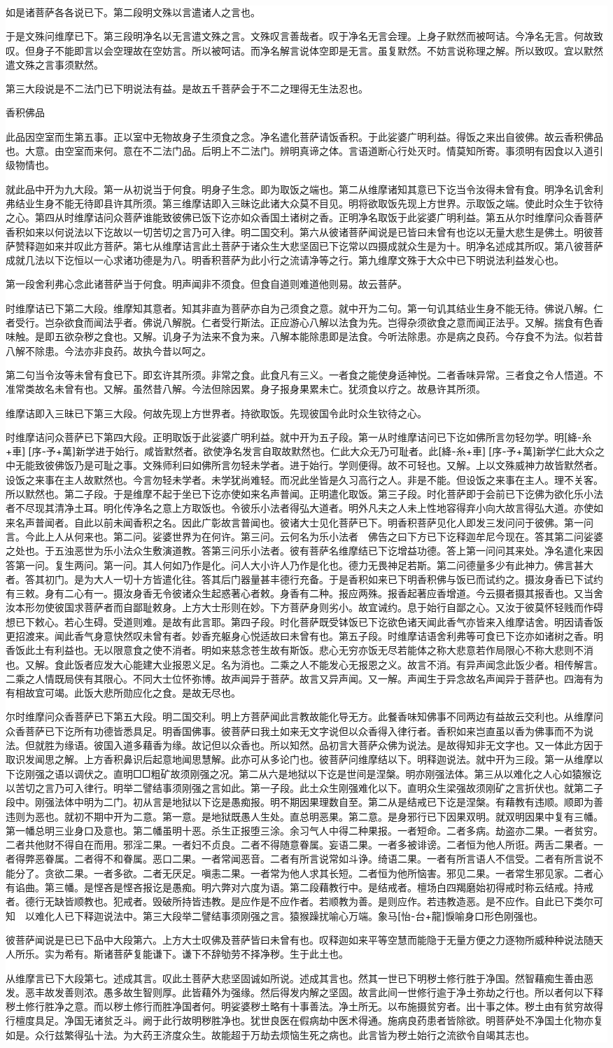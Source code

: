 如是诸菩萨各各说已下。第二段明文殊以言遣诸人之言也。  

于是文殊问维摩已下。第三段明净名以无言遣文殊之言。文殊叹言善哉者。叹于净名无言会理。上身子默然而被呵诘。今净名无言。何故致叹。但身子不能即言以会空理故在空妨言。所以被呵诘。而净名解言说体空即是无言。虽复默然。不妨言说称理之解。所以致叹。宜以默然遣文殊之言事须默然。  

第三大段说是不二法门已下明说法有益。是故五千菩萨会于不二之理得无生法忍也。  

香积佛品  

此品因空室而生第五事。正以室中无物故身子生须食之念。净名遣化菩萨请饭香积。于此娑婆广明利益。得饭之来出自彼佛。故云香积佛品也。大意。由空室而来何。意在不二法门品。后明上不二法门。辨明真谛之体。言语道断心行处灭时。情莫知所寄。事须明有因食以入道引级物情也。  

就此品中开为九大段。第一从初说当于何食。明身子生念。即为取饭之端也。第二从维摩诸知其意已下讫当令汝得未曾有食。明净名讥舍利弗结业生身不能无待即县许其所须。第三维摩诘即入三昧讫此诸大众莫不目见。明将欲取饭先现上方世界。示取饭之端。使此时众生于钦待之心。第四从时维摩诘问众菩萨谁能致彼佛已饭下讫亦如众香国土诸树之香。正明净名取饭于此娑婆广明利益。第五从尔时维摩问众香菩萨香积如来以何说法以下讫故以一切苦切之言乃可入律。明二国交利。第六从彼诸菩萨闻说是已皆曰未曾有也讫以无量大悲生是佛土。明彼菩萨赞释迦如来并叹此方菩萨。第七从维摩诘言此土菩萨于诸众生大悲坚固已下讫常以四摄成就众生是为十。明净名述成其所叹。第八彼菩萨成就几法以下讫恒以一心求诸功德是为八。明香积菩萨为此小行之流请净等之行。第九维摩文殊于大众中已下明说法利益发心也。  

第一段舍利弗心念此诸菩萨当于何食。明声闻非不须食。但食自道则难道他则易。故云菩萨。  

时维摩诘已下第二大段。维摩知其意者。知其非直为菩萨亦自为己须食之意。就中开为二句。第一句讥其结业生身不能无待。佛说八解。仁者受行。岂杂欲食而闻法乎者。佛说八解脱。仁者受行斯法。正应游心八解以法食为先。岂得杂须欲食之意而闻正法乎。又解。揣食有色香味触。是即五欲杂秽之食也。又解。讥身子为法来不食为来。八解本能除患即是法食。今听法除患。亦是病之良药。今存食不为法。似若昔八解不除患。今法亦非良药。故执今昔以呵之。  

第二句当令汝等未曾有食已下。即玄许其所须。非常之食。此食凡有三义。一者食之能使身适神悦。二者香味异常。三者食之令人悟道。不准常类故名未曾有也。又解。虽然昔八解。今法但除因累。身子报身果累未亡。犹须食以疗之。故悬许其所须。  

维摩诘即入三昧已下第三大段。何故先现上方世界者。持欲取饭。先现彼国令此时众生钦待之心。  

时维摩诘问众菩萨已下第四大段。正明取饭于此娑婆广明利益。就中开为五子段。第一从时维摩诘问已下讫如佛所言勿轻勿学。明[絳-糸+車] [序-予+萬]新学进于始行。咸皆默然者。欲使净名发言自取故默然也。仁此大众无乃可耻者。此[絳-糸+車] [序-予+萬]新学仁此大众之中无能致彼佛饭乃是可耻之事。文殊师利曰如佛所言勿轻未学者。进于始行。学则便得。故不可轻也。又解。上以文殊威神力故皆默然者。设饭之来事在主人故默然也。今言勿轻未学者。未学犹尚难轻。而况此坐皆是久习高行之人。非是不能。但设饭之来事在主人。理不关客。所以默然也。第二子段。于是维摩不起于坐已下讫亦使如来名声普闻。正明遣化取饭。第三子段。时化菩萨即于会前已下讫佛为欲化乐小法者不尽现其清净土耳。明化传净名之意上方取饭也。令彼乐小法者得弘大道者。明外凡夫之人未上性地容得弃小向大故言得弘大道。亦使如来名声普闻者。自此以前未闻香积之名。因此广彰故言普闻也。彼诸大士见化菩萨已下。明香积菩萨见化人即发三发问问于彼佛。第一问言。今此上人从何来也。第二问。娑婆世界为在何许。第三问。云何名为乐小法者　佛告之曰下方已下讫释迦牟尼今现在。答其第二问娑婆之处也。于五浊恶世为乐小法众生敷演道教。答第三问乐小法者。彼有菩萨名维摩结已下讫增益功德。答上第一问问其来处。净名遣化来因答第一问。复生两问。第一问。其人何如乃作是化。问人大小许人乃作是化也。德力无畏神足若斯。第二问德量多少有此神力。佛言甚大者。答其初门。是为大人一切十方皆遣化往。答其后门器量甚丰德行充备。于是香积如来已下明香积佛与饭已而试约之。摄汝身香已下试约有三敕。身有二心有一。摄汝身香无令彼诸众生起惑著心者敕。身香有二种。报应两殊。报香起著应香增道。今云摄者摄其报香也。又当舍汝本形勿使彼国求菩萨者而自鄙耻敕身。上方大士形则在妙。下方菩萨身则劣小。故宜诫约。息于始行自鄙之心。又汝于彼莫怀轻贱而作碍想已下敕心。若心生碍。受道则难。是故有此言耶。第四子段。时化菩萨既受钵饭已下讫欲色诸天闻此香气亦皆来入维摩诘舍。明因请香饭更招渡来。闻此香气身意快然叹未曾有者。妙香充躯身心悦适故曰未曾有也。第五子段。时维摩诘语舍利弗等可食已下讫亦如诸树之香。明香饭此土有利益也。无以限意食之使不消者。明如来慈念苍生故有斯饭。悲心无穷亦饭无尽若能体之称大悲意若作局限心不称大悲则不消也。又解。食此饭者应发大心能建大业报恩义足。名为消也。二乘之人不能发心无报恩之义。故言不消。有异声闻念此饭少者。相传解言。二乘之人情既局侠有其限心。不同大士位怀弥博。故声闻异于菩萨。故言又异声闻。又一解。声闻生于异念故名声闻异于菩萨也。四海有为有相故宜可竭。此饭大悲所勋应化之食。是故无尽也。  

尔时维摩问众香菩萨已下第五大段。明二国交利。明上方菩萨闻此言教故能化导无方。此餐香味知佛事不同两边有益故云交利也。从维摩问众香菩萨已下讫所有功德皆悉具足。明香国佛事。彼菩萨曰我土如来无文字说但以众香得入律行者。香积如来岂直虽以香为佛事而不为说法。但就胜为缘语。彼国入道多藉香为缘。故记但以众香也。所以知然。品初言大菩萨众佛为说法。是故得知非无文字也。又一体此方因于取识发闻思之解。上方香积鼻识后起意地闻思慧解。此亦可从多论门也。彼菩萨问维摩结以下。明释迦说法。就中开为三段。第一从维摩以下讫刚强之语以调伏之。直明□□粗矿故须刚强之况。第二从六是地狱以下讫是世间是涅槃。明亦刚强法体。第三从以难化之人心如猿猴讫以苦切之言乃可入律行。明举二譬结事须刚强之言如此。第一子段。此土众生刚强难化以下。直明众生梁强故须刚矿之言折伏也。就第二子段中。刚强法体中明为二门。初从言是地狱以下讫是愚痴报。明不期因果理数自至。第二从是结戒已下讫是涅槃。有藉教有违顺。顺即为善违则为恶也。就初不期中开为二意。第一意。是地狱既愚人生处。直总明恶果。第二意。是身邪行已下因果双明。就双明因果中复有三幡。第一幡总明三业身口及意也。第二幡虽明十恶。杀生正报堕三涂。余习气人中得二种果报。一者短命。二者多病。劫盗亦二果。一者贫穷。二者共他财不得自在而用。邪淫二果。一者妇不贞良。二者不得随意眷属。妄语二果。一者多被诽谤。二者恒为他人所诳。两舌二果者。一者得弊恶眷属。二者得不和眷属。恶口二果。一者常闻恶音。二者有所言说常如斗诤。绮语二果。一者有所言语人不信受。二者有所言说不能分了。贪欲二果。一者多欲。二者无厌足。嗔恚二果。一者常为他人求其长短。二者恒为他所恼害。邪见二果。一者常生邪见家。二者心有谄曲。第三幡。是悭吝是悭吝报讫是愚痴。明六弊对六度为语。第二段藉教行中。是结戒者。檀场白四羯磨始初得戒时称云结戒。持戒者。德行无缺皆顺教也。犯戒者。毁破所持皆违教。是应作是不应作者。若顺教为善。是则应作。若违教造恶。是不应作。自此已下类尔可知　以难化人已下释迦说法中。第三大段举二譬结事须刚强之言。猿猴躁扰喻心万端。象马[怡-台+龍]悷喻身口形色刚强也。  

彼菩萨闻说是已已下品中大段第六。上方大士叹佛及菩萨皆曰未曾有也。叹释迦如来平等空慧而能隐于无量方便之力逐物所威种种说法随天人所乐。实为希有。斯诸菩萨复能谦下。谦下不辞劬劳不择净秽。生于此土也。  

从维摩言已下大段第七。述成其言。叹此土菩萨大悲坚固诚如所说。述成其言也。然其一世已下明秽土修行胜于净国。然智藉痴生善由恶发。恶丰故发善则浓。愚多故生智则厚。此皆藉外为强缘。然后得发内解之坚固。故言此间一世修行逾于净土弥劫之行也。所以者何以下释秽土修行胜净之意。而以秽土修行而胜净国者何。明娑婆秽土略有十事善法。净土所无。以布施摄贫穷者。出十事之体。秽土由有贫穷故得行檀度具足。净国无诸贫乏斗。阙于此行故明秽胜净也。犹世良医在假病劫中医术得通。施病良药患者皆除欲。明菩萨处不净国土化物亦复如是。众行兹繁得弘十法。为大药王济度众生。故能超于万劫去烦恼生死之病也。此言皆为秽土始行之流欲令自竭其志也。  
